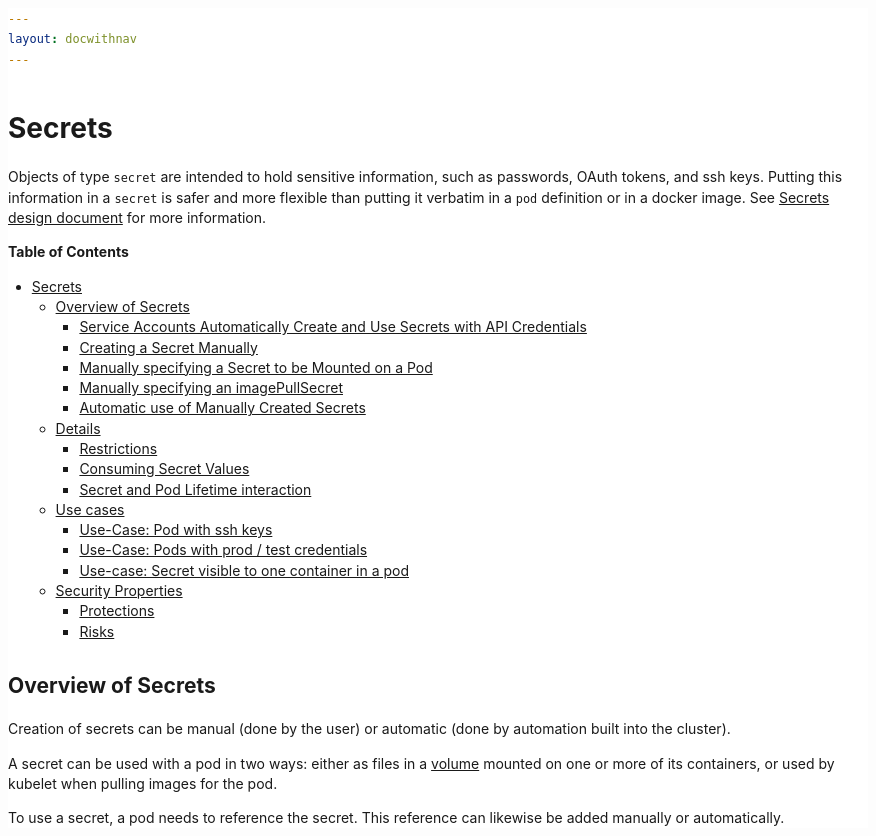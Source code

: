```yaml
---
layout: docwithnav
---
```






# Secrets

Objects of type `secret` are intended to hold sensitive information, such as
passwords, OAuth tokens, and ssh keys.  Putting this information in a `secret`
is safer and more flexible than putting it verbatim in a `pod` definition or in
a docker image. See [Secrets design document](../design/secrets.md) for more information. 

**Table of Contents**


- [Secrets](#secrets)
  - [Overview of Secrets](#overview-of-secrets)
    - [Service Accounts Automatically Create and Use Secrets with API Credentials](#service-accounts-automatically-create-and-use-secrets-with-api-credentials)
    - [Creating a Secret Manually](#creating-a-secret-manually)
    - [Manually specifying a Secret to be Mounted on a Pod](#manually-specifying-a-secret-to-be-mounted-on-a-pod)
    - [Manually specifying an imagePullSecret](#manually-specifying-an-imagepullsecret)
    - [Automatic use of Manually Created Secrets](#automatic-use-of-manually-created-secrets)
  - [Details](#details)
    - [Restrictions](#restrictions)
    - [Consuming Secret Values](#consuming-secret-values)
    - [Secret and Pod Lifetime interaction](#secret-and-pod-lifetime-interaction)
  - [Use cases](#use-cases)
    - [Use-Case: Pod with ssh keys](#use-case-pod-with-ssh-keys)
    - [Use-Case: Pods with prod / test credentials](#use-case-pods-with-prod--test-credentials)
    - [Use-case: Secret visible to one container in a pod](#use-case-secret-visible-to-one-container-in-a-pod)
  - [Security Properties](#security-properties)
    - [Protections](#protections)
    - [Risks](#risks)



## Overview of Secrets


Creation of secrets can be manual (done by the user) or automatic (done by
automation built into the cluster).

A secret can be used with a pod in two ways: either as files in a [volume](volumes.md) mounted on one or more of
its containers, or used by kubelet when pulling images for the pod.

To use a secret, a pod needs to reference the secret.  This reference
can likewise be added manually or automatically.
